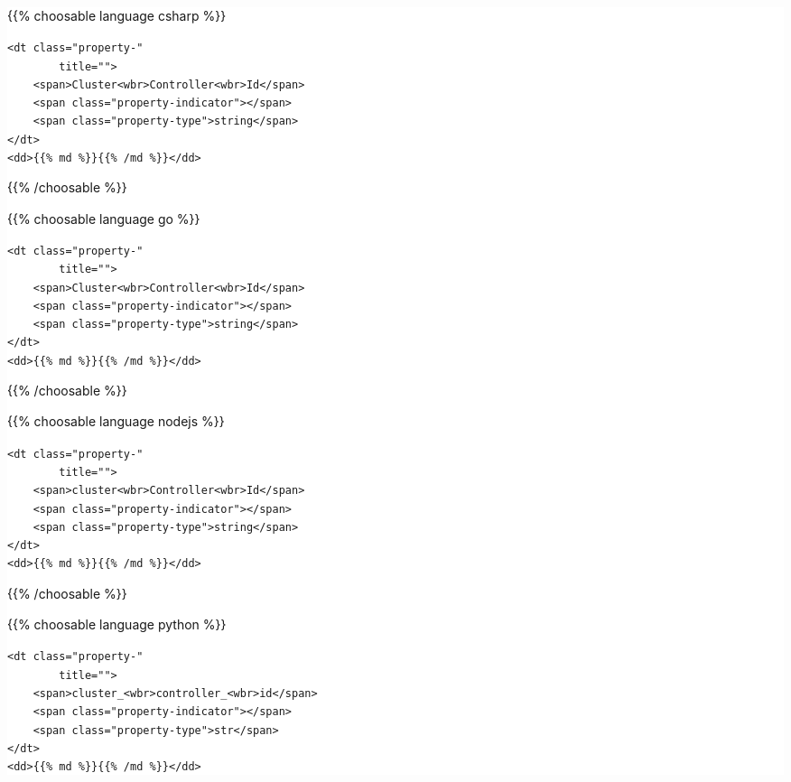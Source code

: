 


{{% choosable language csharp %}}
<dl class="resources-properties">

    <dt class="property-"
            title="">
        <span>Cluster<wbr>Controller<wbr>Id</span>
        <span class="property-indicator"></span>
        <span class="property-type">string</span>
    </dt>
    <dd>{{% md %}}{{% /md %}}</dd>

</dl>
{{% /choosable %}}


{{% choosable language go %}}
<dl class="resources-properties">

    <dt class="property-"
            title="">
        <span>Cluster<wbr>Controller<wbr>Id</span>
        <span class="property-indicator"></span>
        <span class="property-type">string</span>
    </dt>
    <dd>{{% md %}}{{% /md %}}</dd>

</dl>
{{% /choosable %}}


{{% choosable language nodejs %}}
<dl class="resources-properties">

    <dt class="property-"
            title="">
        <span>cluster<wbr>Controller<wbr>Id</span>
        <span class="property-indicator"></span>
        <span class="property-type">string</span>
    </dt>
    <dd>{{% md %}}{{% /md %}}</dd>

</dl>
{{% /choosable %}}


{{% choosable language python %}}
<dl class="resources-properties">

    <dt class="property-"
            title="">
        <span>cluster_<wbr>controller_<wbr>id</span>
        <span class="property-indicator"></span>
        <span class="property-type">str</span>
    </dt>
    <dd>{{% md %}}{{% /md %}}</dd>
